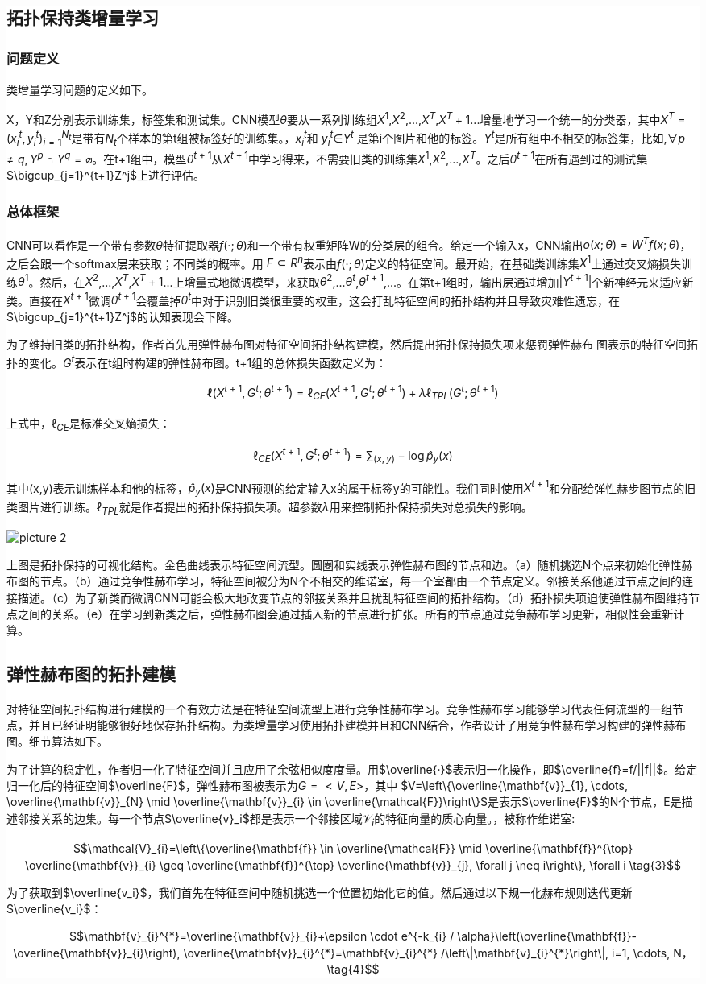 ## 拓扑保持类增量学习

### 问题定义

类增量学习问题的定义如下。

X，Y和Z分别表示训练集，标签集和测试集。CNN模型$\theta$要从一系列训练组$X^1$,$X^2$,...,$X^T$,$X^T+1$...增量地学习一个统一的分类器，其中$X^T={(x_i^t,y_i^t)}_{i=1}^{N_t}$是带有$N_t$个样本的第t组被标签好的训练集。，$x_i^t$和 $y_i^t$∈$Y^t$ 是第i个图片和他的标签。$Y^t$是所有组中不相交的标签集，比如,$\forall p \neq q, Y^{p} \cap Y^{q}=\varnothing$。在t+1组中，模型$\theta^{t+1}$从$X^{t+1}$中学习得来，不需要旧类的训练集$X^1$,$X^2$,...,$X^T$。之后$\theta^{t+1}$在所有遇到过的测试集$\bigcup_{j=1}^{t+1}Z^j$上进行评估。

### 总体框架

CNN可以看作是一个带有参数$\theta$特征提取器$f(·;\theta)$和一个带有权重矩阵W的分类层的组合。给定一个输入x，CNN输出$o(x;\theta)=W^Tf(x;\theta)$，之后会跟一个softmax层来获取；不同类的概率。用 $F\subseteq R^n$表示由$f(·;\theta)$定义的特征空间。最开始，在基础类训练集$X^1$上通过交叉熵损失训练$\theta^1$。然后，在$X^2$,...,$X^T$,$X^T+1$...上增量式地微调模型，来获取$\theta^2$,...$\theta^t$,$\theta^{t+1}$,...。在第t+1组时，输出层通过增加$|Y^{t+1}|$个新神经元来适应新类。直接在$X^{t+1}$微调$\theta^{t+1}$会覆盖掉$\theta^t$中对于识别旧类很重要的权重，这会打乱特征空间的拓扑结构并且导致灾难性遗忘，在$\bigcup_{j=1}^{t+1}Z^j$的认知表现会下降。

为了维持旧类的拓扑结构，作者首先用弹性赫布图对特征空间拓扑结构建模，然后提出拓扑保持损失项来惩罚弹性赫布
图表示的特征空间拓扑的变化。$G^t$表示在t组时构建的弹性赫布图。t+1组的总体损失函数定义为：

$$\ell\left(X^{t+1}, G^{t} ; \theta^{t+1}\right)=\ell_{C E}\left(X^{t+1}, G^{t} ; \theta^{t+1}\right)+\lambda \ell_{T P L}\left(G^{t} ; \theta^{t+1}\right) \tag{1}$$

上式中，$\ell_{C E}$是标准交叉熵损失：

$$\ell_{C E}\left(X^{t+1}, G^{t} ; \theta^{t+1}\right)=\sum_{(x, y)}-\log \hat{p}_{y}(x) \tag{2}$$

其中(x,y)表示训练样本和他的标签，$\hat{p}_{y}(x)$是CNN预测的给定输入x的属于标签y的可能性。我们同时使用$X^{t+1}$和分配给弹性赫步图节点的旧类图片进行训练。$\ell_{T P L}$就是作者提出的拓扑保持损失项。超参数$\lambda$用来控制拓扑保持损失对总损失的影响。

![picture 2](https://i.imgur.com/S23pfxz.png)  

上图是拓扑保持的可视化结构。金色曲线表示特征空间流型。圆圈和实线表示弹性赫布图的节点和边。（a）随机挑选N个点来初始化弹性赫布图的节点。（b）通过竞争性赫布学习，特征空间被分为N个不相交的维诺室，每一个室都由一个节点定义。邻接关系他通过节点之间的连接描述。（c）为了新类而微调CNN可能会极大地改变节点的邻接关系并且扰乱特征空间的拓扑结构。（d）拓扑损失项迫使弹性赫布图维持节点之间的关系。（e）在学习到新类之后，弹性赫布图会通过插入新的节点进行扩张。所有的节点通过竞争赫布学习更新，相似性会重新计算。

## 弹性赫布图的拓扑建模

对特征空间拓扑结构进行建模的一个有效方法是在特征空间流型上进行竞争性赫布学习。竞争性赫布学习能够学习代表任何流型的一组节点，并且已经证明能够很好地保存拓扑结构。为类增量学习使用拓扑建模并且和CNN结合，作者设计了用竞争性赫布学习构建的弹性赫布图。细节算法如下。

为了计算的稳定性，作者归一化了特征空间并且应用了余弦相似度度量。用$\overline{·}$表示归一化操作，即$\overline{f}=f/||f||$。给定归一化后的特征空间$\overline{F}$，弹性赫布图被表示为$G=<V,E>$，其中 $V=\left\{\overline{\mathbf{v}}_{1}, \cdots, \overline{\mathbf{v}}_{N} \mid \overline{\mathbf{v}}_{i} \in \overline{\mathcal{F}}\right\}$是表示$\overline{F}$的N个节点，E是描述邻接关系的边集。每一个节点$\overline{v}_i$都是表示一个邻接区域$\mathcal{V}_{i}$的特征向量的质心向量。，被称作维诺室:

$$\mathcal{V}_{i}=\left\{\overline{\mathbf{f}} \in \overline{\mathcal{F}} \mid \overline{\mathbf{f}}^{\top} \overline{\mathbf{v}}_{i} \geq \overline{\mathbf{f}}^{\top} \overline{\mathbf{v}}_{j}, \forall j \neq i\right\}, \forall i \tag{3}$$

为了获取到$\overline{v_i}$，我们首先在特征空间中随机挑选一个位置初始化它的值。然后通过以下规一化赫布规则迭代更新$\overline{v_i}$：

$$\mathbf{v}_{i}^{*}=\overline{\mathbf{v}}_{i}+\epsilon \cdot e^{-k_{i} / \alpha}\left(\overline{\mathbf{f}}-\overline{\mathbf{v}}_{i}\right), \overline{\mathbf{v}}_{i}^{*}=\mathbf{v}_{i}^{*} /\left\|\mathbf{v}_{i}^{*}\right\|, i=1, \cdots, N， \tag{4}$$
